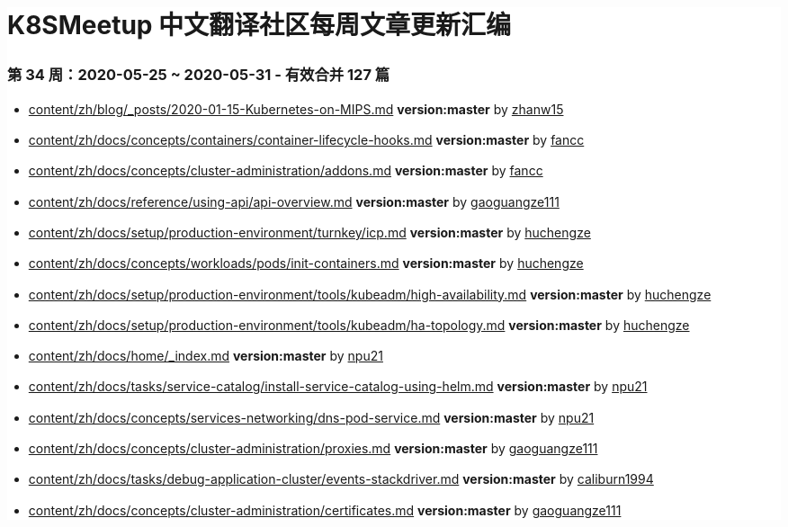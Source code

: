 # K8SMeetup 中文翻译社区每周文章更新汇编

### 第 34 周：2020-05-25 ~ 2020-05-31 - 有效合并 127 篇

- [content/zh/blog/_posts/2020-01-15-Kubernetes-on-MIPS.md](https://github.com/kubernetes/website/blob/master/content/zh/blog/_posts/2020-01-15-Kubernetes-on-MIPS.md) **version:master** by [zhanw15](https://github.com/zhanw15)

- [content/zh/docs/concepts/containers/container-lifecycle-hooks.md](https://github.com/kubernetes/website/blob/master/content/zh/docs/concepts/containers/container-lifecycle-hooks.md) **version:master** by [fancc](https://github.com/fancc)

- [content/zh/docs/concepts/cluster-administration/addons.md](https://github.com/kubernetes/website/blob/master/content/zh/docs/concepts/cluster-administration/addons.md) **version:master** by [fancc](https://github.com/fancc)

- [content/zh/docs/reference/using-api/api-overview.md](https://github.com/kubernetes/website/blob/master/content/zh/docs/reference/using-api/api-overview.md) **version:master** by [gaoguangze111](https://github.com/gaoguangze111)

- [content/zh/docs/setup/production-environment/turnkey/icp.md](https://github.com/kubernetes/website/blob/master/content/zh/docs/setup/production-environment/turnkey/icp.md) **version:master** by [huchengze](https://github.com/huchengze)

- [content/zh/docs/concepts/workloads/pods/init-containers.md](https://github.com/kubernetes/website/blob/master/content/zh/docs/concepts/workloads/pods/init-containers.md) **version:master** by [huchengze](https://github.com/huchengze)

- [content/zh/docs/setup/production-environment/tools/kubeadm/high-availability.md](https://github.com/kubernetes/website/blob/master/content/zh/docs/setup/production-environment/tools/kubeadm/high-availability.md) **version:master** by [huchengze](https://github.com/huchengze)

- [content/zh/docs/setup/production-environment/tools/kubeadm/ha-topology.md](https://github.com/kubernetes/website/blob/master/content/zh/docs/setup/production-environment/tools/kubeadm/ha-topology.md) **version:master** by [huchengze](https://github.com/huchengze)

- [content/zh/docs/home/_index.md](https://github.com/kubernetes/website/blob/master/content/zh/docs/home/_index.md) **version:master** by [npu21](https://github.com/npu21)

- [content/zh/docs/tasks/service-catalog/install-service-catalog-using-helm.md](https://github.com/kubernetes/website/blob/master/content/zh/docs/tasks/service-catalog/install-service-catalog-using-helm.md) **version:master** by [npu21](https://github.com/npu21)

- [content/zh/docs/concepts/services-networking/dns-pod-service.md](https://github.com/kubernetes/website/blob/master/content/zh/docs/concepts/services-networking/dns-pod-service.md) **version:master** by [npu21](https://github.com/npu21)

- [content/zh/docs/concepts/cluster-administration/proxies.md](https://github.com/kubernetes/website/blob/master/content/zh/docs/concepts/cluster-administration/proxies.md) **version:master** by [gaoguangze111](https://github.com/gaoguangze111)

- [content/zh/docs/tasks/debug-application-cluster/events-stackdriver.md](https://github.com/kubernetes/website/blob/master/content/zh/docs/tasks/debug-application-cluster/events-stackdriver.md) **version:master** by [caliburn1994](https://github.com/caliburn1994)

- [content/zh/docs/concepts/cluster-administration/certificates.md](https://github.com/kubernetes/website/blob/master/content/zh/docs/concepts/cluster-administration/certificates.md) **version:master** by [gaoguangze111](https://github.com/gaoguangze111)

